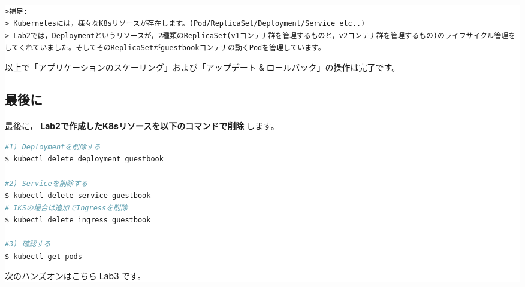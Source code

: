     >補足:  
    > Kubernetesには，様々なK8sリソースが存在します。(Pod/ReplicaSet/Deployment/Service etc..)
    > Lab2では，Deploymentというリソースが，2種類のReplicaSet(v1コンテナ群を管理するものと，v2コンテナ群を管理するもの)のライフサイクル管理をしてくれていました。そしてそのReplicaSetがguestbookコンテナの動くPodを管理しています。



以上で「アプリケーションのスケーリング」および「アップデート & ロールバック」の操作は完了です。



## 最後に

最後に， **Lab2で作成したK8sリソースを以下のコマンドで削除** します。

  ```bash
#1) Deploymentを削除する
$ kubectl delete deployment guestbook

#2) Serviceを削除する
$ kubectl delete service guestbook
  # IKSの場合は追加でIngressを削除
$ kubectl delete ingress guestbook

#3) 確認する
$ kubectl get pods  
  ```



次のハンズオンはこちら [Lab3](../Lab3/README.md) です。
